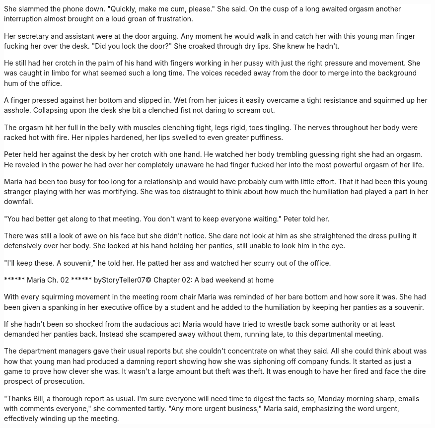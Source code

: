  She slammed the phone down. "Quickly, make me cum, please." She said. On the cusp of a long awaited orgasm another interruption almost brought on a loud groan of frustration. 

 Her secretary and assistant were at the door arguing. Any moment he would walk in and catch her with this young man finger fucking her over the desk. "Did you lock the door?" She croaked through dry lips. She knew he hadn't. 

 He still had her crotch in the palm of his hand with fingers working in her pussy with just the right pressure and movement. She was caught in limbo for what seemed such a long time. The voices receded away from the door to merge into the background hum of the office. 

 A finger pressed against her bottom and slipped in. Wet from her juices it easily overcame a tight resistance and squirmed up her asshole. Collapsing upon the desk she bit a clenched fist not daring to scream out. 

 The orgasm hit her full in the belly with muscles clenching tight, legs rigid, toes tingling. The nerves throughout her body were racked hot with fire. Her nipples hardened, her lips swelled to even greater puffiness. 

 Peter held her against the desk by her crotch with one hand. He watched her body trembling guessing right she had an orgasm. He reveled in the power he had over her completely unaware he had finger fucked her into the most powerful orgasm of her life. 

 Maria had been too busy for too long for a relationship and would have probably cum with little effort. That it had been this young stranger playing with her was mortifying. She was too distraught to think about how much the humiliation had played a part in her downfall. 

 "You had better get along to that meeting. You don't want to keep everyone waiting." Peter told her. 

 There was still a look of awe on his face but she didn't notice. She dare not look at him as she straightened the dress pulling it defensively over her body. She looked at his hand holding her panties, still unable to look him in the eye. 

 "I'll keep these. A souvenir," he told her. He patted her ass and watched her scurry out of the office.  

 

 ****** Maria Ch. 02 ****** byStoryTeller07© Chapter 02: A bad weekend at home 

 With every squirming movement in the meeting room chair Maria was reminded of her bare bottom and how sore it was. She had been given a spanking in her executive office by a student and he added to the humiliation by keeping her panties as a souvenir. 

 If she hadn't been so shocked from the audacious act Maria would have tried to wrestle back some authority or at least demanded her panties back. Instead she scampered away without them, running late, to this departmental meeting. 

 The department managers gave their usual reports but she couldn't concentrate on what they said. All she could think about was how that young man had produced a damning report showing how she was siphoning off company funds. It started as just a game to prove how clever she was. It wasn't a large amount but theft was theft. It was enough to have her fired and face the dire prospect of prosecution. 

 "Thanks Bill, a thorough report as usual. I'm sure everyone will need time to digest the facts so, Monday morning sharp, emails with comments everyone," she commented tartly. "Any more urgent business," Maria said, emphasizing the word urgent, effectively winding up the meeting. 
